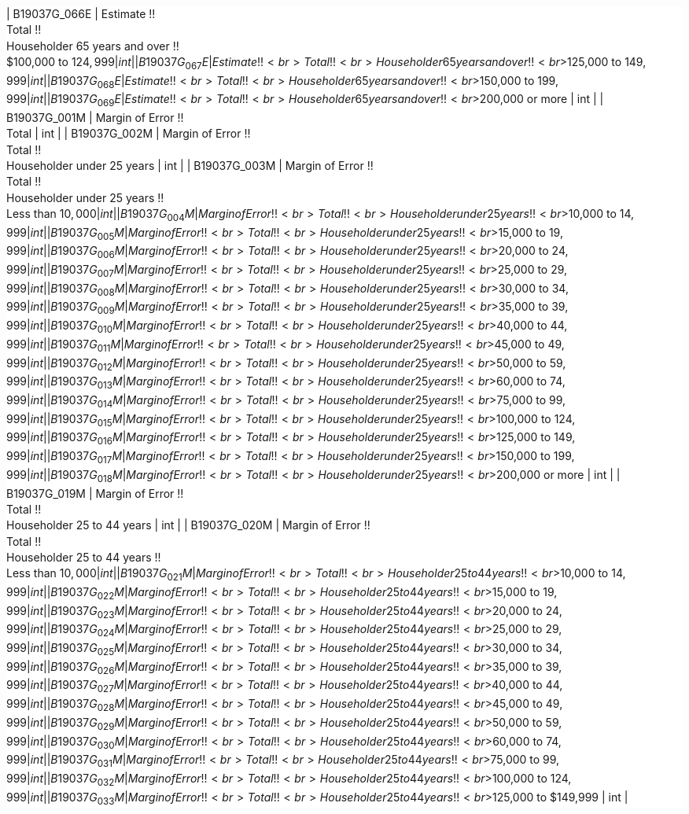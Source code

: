 | B19037G_066E | Estimate !!<br>Total !!<br>Householder 65 years and over !!<br>$100,000 to $124,999 | int |
| B19037G_067E | Estimate !!<br>Total !!<br>Householder 65 years and over !!<br>$125,000 to $149,999 | int |
| B19037G_068E | Estimate !!<br>Total !!<br>Householder 65 years and over !!<br>$150,000 to $199,999 | int |
| B19037G_069E | Estimate !!<br>Total !!<br>Householder 65 years and over !!<br>$200,000 or more | int |
| B19037G_001M | Margin of Error !!<br>Total | int |
| B19037G_002M | Margin of Error !!<br>Total !!<br>Householder under 25 years | int |
| B19037G_003M | Margin of Error !!<br>Total !!<br>Householder under 25 years !!<br>Less than $10,000 | int |
| B19037G_004M | Margin of Error !!<br>Total !!<br>Householder under 25 years !!<br>$10,000 to $14,999 | int |
| B19037G_005M | Margin of Error !!<br>Total !!<br>Householder under 25 years !!<br>$15,000 to $19,999 | int |
| B19037G_006M | Margin of Error !!<br>Total !!<br>Householder under 25 years !!<br>$20,000 to $24,999 | int |
| B19037G_007M | Margin of Error !!<br>Total !!<br>Householder under 25 years !!<br>$25,000 to $29,999 | int |
| B19037G_008M | Margin of Error !!<br>Total !!<br>Householder under 25 years !!<br>$30,000 to $34,999 | int |
| B19037G_009M | Margin of Error !!<br>Total !!<br>Householder under 25 years !!<br>$35,000 to $39,999 | int |
| B19037G_010M | Margin of Error !!<br>Total !!<br>Householder under 25 years !!<br>$40,000 to $44,999 | int |
| B19037G_011M | Margin of Error !!<br>Total !!<br>Householder under 25 years !!<br>$45,000 to $49,999 | int |
| B19037G_012M | Margin of Error !!<br>Total !!<br>Householder under 25 years !!<br>$50,000 to $59,999 | int |
| B19037G_013M | Margin of Error !!<br>Total !!<br>Householder under 25 years !!<br>$60,000 to $74,999 | int |
| B19037G_014M | Margin of Error !!<br>Total !!<br>Householder under 25 years !!<br>$75,000 to $99,999 | int |
| B19037G_015M | Margin of Error !!<br>Total !!<br>Householder under 25 years !!<br>$100,000 to $124,999 | int |
| B19037G_016M | Margin of Error !!<br>Total !!<br>Householder under 25 years !!<br>$125,000 to $149,999 | int |
| B19037G_017M | Margin of Error !!<br>Total !!<br>Householder under 25 years !!<br>$150,000 to $199,999 | int |
| B19037G_018M | Margin of Error !!<br>Total !!<br>Householder under 25 years !!<br>$200,000 or more | int |
| B19037G_019M | Margin of Error !!<br>Total !!<br>Householder 25 to 44 years | int |
| B19037G_020M | Margin of Error !!<br>Total !!<br>Householder 25 to 44 years !!<br>Less than $10,000 | int |
| B19037G_021M | Margin of Error !!<br>Total !!<br>Householder 25 to 44 years !!<br>$10,000 to $14,999 | int |
| B19037G_022M | Margin of Error !!<br>Total !!<br>Householder 25 to 44 years !!<br>$15,000 to $19,999 | int |
| B19037G_023M | Margin of Error !!<br>Total !!<br>Householder 25 to 44 years !!<br>$20,000 to $24,999 | int |
| B19037G_024M | Margin of Error !!<br>Total !!<br>Householder 25 to 44 years !!<br>$25,000 to $29,999 | int |
| B19037G_025M | Margin of Error !!<br>Total !!<br>Householder 25 to 44 years !!<br>$30,000 to $34,999 | int |
| B19037G_026M | Margin of Error !!<br>Total !!<br>Householder 25 to 44 years !!<br>$35,000 to $39,999 | int |
| B19037G_027M | Margin of Error !!<br>Total !!<br>Householder 25 to 44 years !!<br>$40,000 to $44,999 | int |
| B19037G_028M | Margin of Error !!<br>Total !!<br>Householder 25 to 44 years !!<br>$45,000 to $49,999 | int |
| B19037G_029M | Margin of Error !!<br>Total !!<br>Householder 25 to 44 years !!<br>$50,000 to $59,999 | int |
| B19037G_030M | Margin of Error !!<br>Total !!<br>Householder 25 to 44 years !!<br>$60,000 to $74,999 | int |
| B19037G_031M | Margin of Error !!<br>Total !!<br>Householder 25 to 44 years !!<br>$75,000 to $99,999 | int |
| B19037G_032M | Margin of Error !!<br>Total !!<br>Householder 25 to 44 years !!<br>$100,000 to $124,999 | int |
| B19037G_033M | Margin of Error !!<br>Total !!<br>Householder 25 to 44 years !!<br>$125,000 to $149,999 | int |